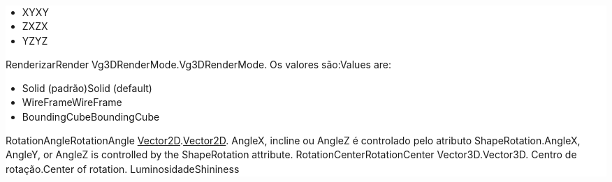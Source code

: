 <ul>
<li><span data-ttu-id="9d4b2-448">XY</span><span class="sxs-lookup"><span data-stu-id="9d4b2-448">XY</span></span></li>
<li><span data-ttu-id="9d4b2-449">ZX</span><span class="sxs-lookup"><span data-stu-id="9d4b2-449">ZX</span></span></li>
<li><span data-ttu-id="9d4b2-450">YZ</span><span class="sxs-lookup"><span data-stu-id="9d4b2-450">YZ</span></span></li>
</ul></td>
</tr>
<tr class="odd">
<td><span data-ttu-id="9d4b2-451">Renderizar</span><span class="sxs-lookup"><span data-stu-id="9d4b2-451">Render</span></span></td>
<td><span data-ttu-id="9d4b2-452">Vg3DRenderMode.</span><span class="sxs-lookup"><span data-stu-id="9d4b2-452">Vg3DRenderMode.</span></span> <span data-ttu-id="9d4b2-453">Os valores são:</span><span class="sxs-lookup"><span data-stu-id="9d4b2-453">Values are:</span></span>
<ul>
<li><span data-ttu-id="9d4b2-454">Solid (padrão)</span><span class="sxs-lookup"><span data-stu-id="9d4b2-454">Solid (default)</span></span></li>
<li><span data-ttu-id="9d4b2-455">WireFrame</span><span class="sxs-lookup"><span data-stu-id="9d4b2-455">WireFrame</span></span></li>
<li><span data-ttu-id="9d4b2-456">BoundingCube</span><span class="sxs-lookup"><span data-stu-id="9d4b2-456">BoundingCube</span></span></li>
</ul></td>
</tr>
<tr class="even">
<td><span data-ttu-id="9d4b2-457">RotationAngle</span><span class="sxs-lookup"><span data-stu-id="9d4b2-457">RotationAngle</span></span></td>
<td><span data-ttu-id="9d4b2-458"><a href="msdn-online-vml-ivgvector2d-data-type.md">Vector2D</a>.</span><span class="sxs-lookup"><span data-stu-id="9d4b2-458"><a href="msdn-online-vml-ivgvector2d-data-type.md">Vector2D</a>.</span></span> <span data-ttu-id="9d4b2-459">AngleX, incline ou AngleZ é controlado pelo atributo ShapeRotation.</span><span class="sxs-lookup"><span data-stu-id="9d4b2-459">AngleX, AngleY, or AngleZ is controlled by the ShapeRotation attribute.</span></span></td>
</tr>
<tr class="odd">
<td><span data-ttu-id="9d4b2-460">RotationCenter</span><span class="sxs-lookup"><span data-stu-id="9d4b2-460">RotationCenter</span></span></td>
<td><span data-ttu-id="9d4b2-461">Vector3D.</span><span class="sxs-lookup"><span data-stu-id="9d4b2-461">Vector3D.</span></span> <span data-ttu-id="9d4b2-462">Centro de rotação.</span><span class="sxs-lookup"><span data-stu-id="9d4b2-462">Center of rotation.</span></span></td>
</tr>
<tr class="even">
<td><span data-ttu-id="9d4b2-463">Luminosidade</span><span class="sxs-lookup"><span data-stu-id="9d4b2-463">Shininess</span></span></td>
